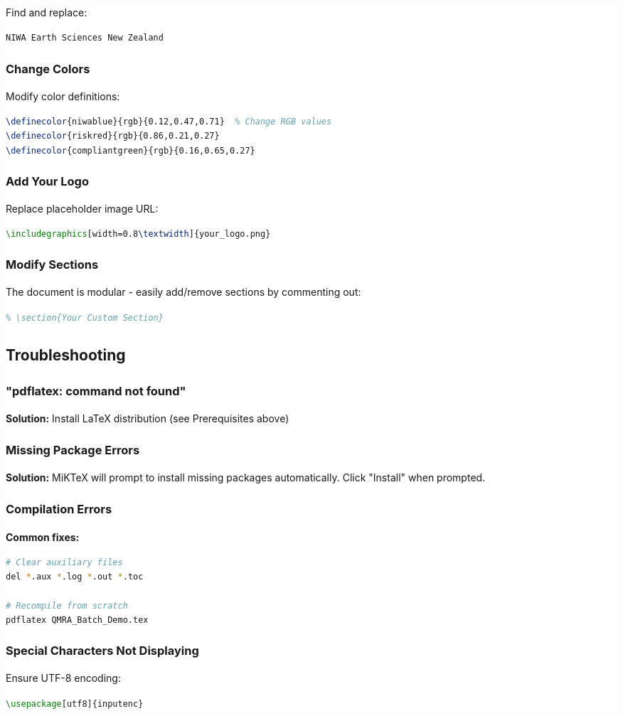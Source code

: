Find and replace:
```latex
NIWA Earth Sciences New Zealand
```

### Change Colors

Modify color definitions:
```latex
\definecolor{niwablue}{rgb}{0.12,0.47,0.71}  % Change RGB values
\definecolor{riskred}{rgb}{0.86,0.21,0.27}
\definecolor{compliantgreen}{rgb}{0.16,0.65,0.27}
```

### Add Your Logo

Replace placeholder image URL:
```latex
\includegraphics[width=0.8\textwidth]{your_logo.png}
```

### Modify Sections

The document is modular - easily add/remove sections by commenting out:
```latex
% \section{Your Custom Section}
```

## Troubleshooting

### "pdflatex: command not found"

**Solution:** Install LaTeX distribution (see Prerequisites above)

### Missing Package Errors

**Solution:** MiKTeX will prompt to install missing packages automatically. Click "Install" when prompted.

### Compilation Errors

**Common fixes:**
```bash
# Clear auxiliary files
del *.aux *.log *.out *.toc

# Recompile from scratch
pdflatex QMRA_Batch_Demo.tex
```

### Special Characters Not Displaying

Ensure UTF-8 encoding:
```latex
\usepackage[utf8]{inputenc}
```
